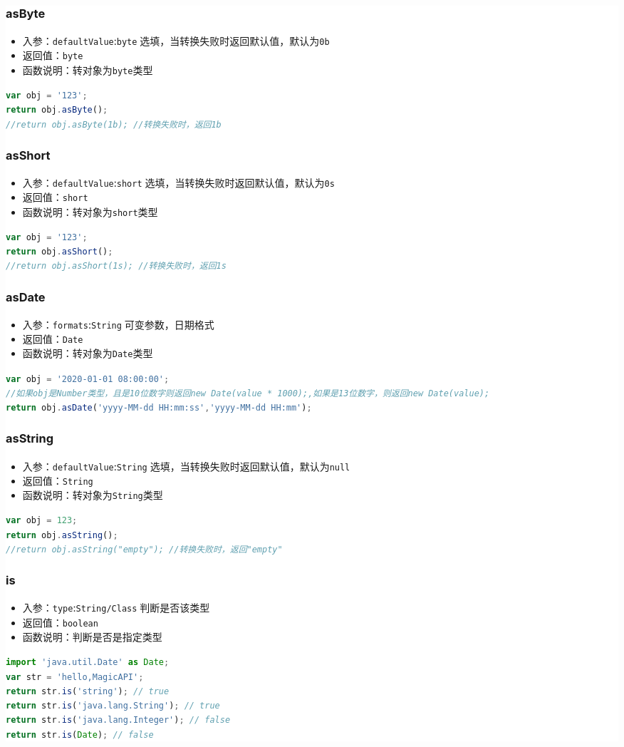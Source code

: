 ### asByte
- 入参：`defaultValue`:`byte`   选填，当转换失败时返回默认值，默认为`0b`
- 返回值：`byte`
- 函数说明：转对象为`byte`类型
```js
var obj = '123';
return obj.asByte();
//return obj.asByte(1b); //转换失败时，返回1b 
```

### asShort
- 入参：`defaultValue`:`short`   选填，当转换失败时返回默认值，默认为`0s`
- 返回值：`short`
- 函数说明：转对象为`short`类型
```js
var obj = '123';
return obj.asShort();
//return obj.asShort(1s); //转换失败时，返回1s
```

### asDate
- 入参：`formats`:`String`  可变参数，日期格式
- 返回值：`Date`
- 函数说明：转对象为`Date`类型
```js
var obj = '2020-01-01 08:00:00';
//如果obj是Number类型，且是10位数字则返回new Date(value * 1000);,如果是13位数字，则返回new Date(value);
return obj.asDate('yyyy-MM-dd HH:mm:ss','yyyy-MM-dd HH:mm');
```

### asString
- 入参：`defaultValue`:`String`   选填，当转换失败时返回默认值，默认为`null`
- 返回值：`String`
- 函数说明：转对象为`String`类型
```js
var obj = 123;
return obj.asString();
//return obj.asString("empty"); //转换失败时，返回"empty"
```

### is
- 入参：`type`:`String/Class`   判断是否该类型
- 返回值：`boolean`
- 函数说明：判断是否是指定类型
```js
import 'java.util.Date' as Date;
var str = 'hello,MagicAPI';
return str.is('string'); // true
return str.is('java.lang.String'); // true
return str.is('java.lang.Integer'); // false
return str.is(Date); // false
```
